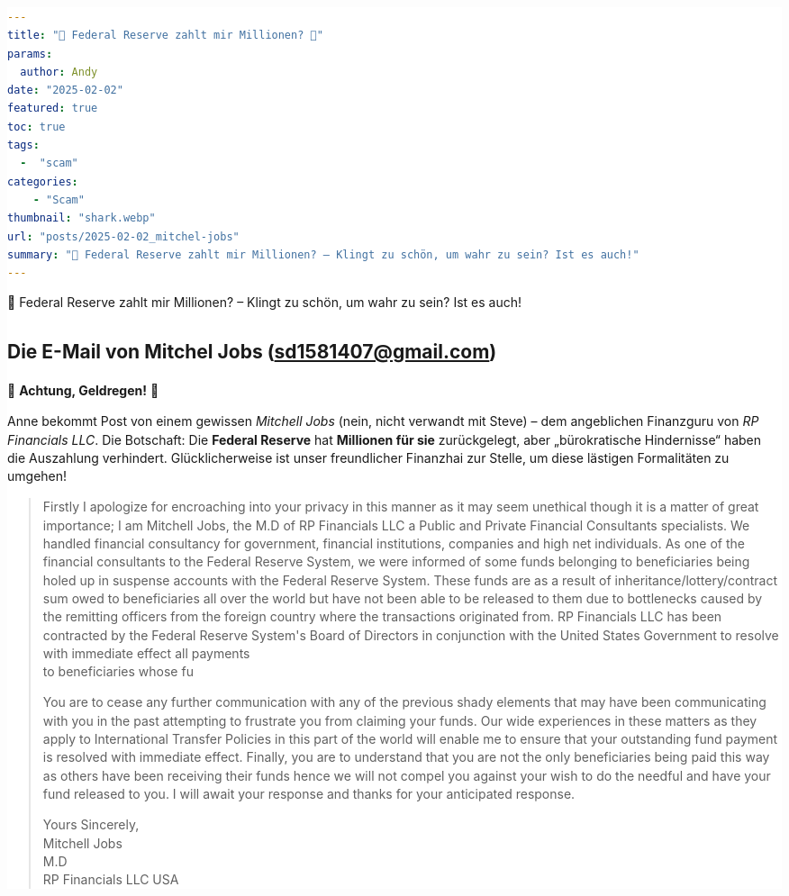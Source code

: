 ```yaml
---
title: "💸 Federal Reserve zahlt mir Millionen? 💸"
params:
  author: Andy
date: "2025-02-02"
featured: true
toc: true
tags: 
  -  "scam"
categories:
    - "Scam"
thumbnail: "shark.webp"
url: "posts/2025-02-02_mitchel-jobs"
summary: "💸 Federal Reserve zahlt mir Millionen? – Klingt zu schön, um wahr zu sein? Ist es auch!"
---
```


💸 Federal Reserve zahlt mir Millionen? – Klingt zu schön, um wahr zu sein? Ist es auch!

## Die E-Mail von Mitchel Jobs (sd1581407@gmail.com)

🚨 **Achtung, Geldregen!** 🚨  

Anne bekommt Post von einem gewissen *Mitchell Jobs* (nein, nicht verwandt mit Steve) – dem angeblichen Finanzguru von *RP Financials LLC*. Die Botschaft: Die **Federal Reserve** hat **Millionen für sie** zurückgelegt, aber „bürokratische Hindernisse“ haben die Auszahlung verhindert. Glücklicherweise ist unser freundlicher Finanzhai zur Stelle, um diese lästigen Formalitäten zu umgehen!  

> Firstly I apologize for encroaching into your privacy in this manner as it may seem unethical though it is a matter of great importance; I am Mitchell Jobs, the M.D of RP Financials LLC a Public and Private Financial Consultants specialists. We handled financial consultancy for government, financial institutions, companies and high net individuals. As one of the financial consultants to the Federal Reserve System, we were informed of some funds belonging to beneficiaries being holed up in suspense accounts with the Federal Reserve System. These funds are as a result of inheritance/lottery/contract sum owed to beneficiaries all over the world but have not been able to be released to them due to bottlenecks caused by the remitting officers from the foreign country where the transactions originated from.  RP Financials LLC has been contracted by the Federal Reserve System's Board of Directors in conjunction with the United States Government to resolve with immediate effect all payments  
> to beneficiaries whose fu  
>   
> You are to cease any further communication with any of the previous shady elements that may have been communicating with you in the past attempting to frustrate you from claiming your funds. Our wide experiences in these matters as they apply to International Transfer Policies in this part of the world will enable me to ensure that your outstanding fund payment is resolved with immediate effect. Finally, you are to understand that you are not the only beneficiaries being paid this way as others have been receiving their funds hence we will not compel you against your wish to do the needful and have your fund released to you. I will await your response and thanks for your anticipated response.  
>   
> Yours Sincerely,  
> Mitchell Jobs  
> M.D  
> RP Financials LLC USA  
   